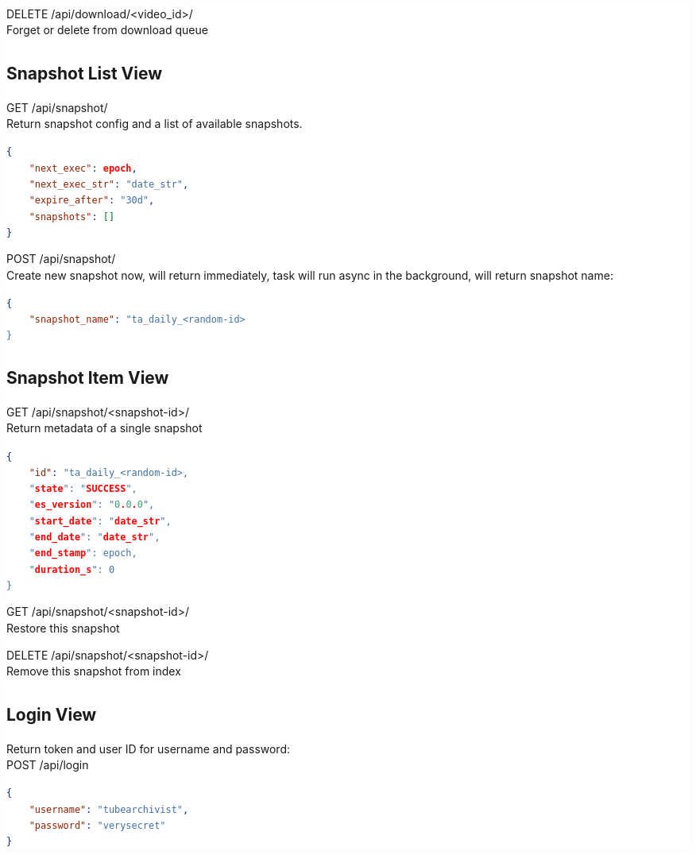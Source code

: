 DELETE /api/download/\<video_id>/  
Forget or delete from download queue

## Snapshot List View
GET /api/snapshot/  
Return snapshot config and a list of available snapshots.

```json
{
    "next_exec": epoch,
    "next_exec_str": "date_str",
    "expire_after": "30d",
    "snapshots": []
}
```

POST /api/snapshot/  
Create new snapshot now, will return immediately, task will run async in the background, will return snapshot name: 
```json
{
    "snapshot_name": "ta_daily_<random-id>
}
```

## Snapshot Item View
GET /api/snapshot/\<snapshot-id>/  
Return metadata of a single snapshot
```json
{
    "id": "ta_daily_<random-id>,
    "state": "SUCCESS",
    "es_version": "0.0.0",
    "start_date": "date_str",
    "end_date": "date_str",
    "end_stamp": epoch,
    "duration_s": 0
}
```

GET /api/snapshot/\<snapshot-id>/  
Restore this snapshot

DELETE /api/snapshot/\<snapshot-id>/  
Remove this snapshot from index

## Login View
Return token and user ID for username and password:  
POST /api/login
```json
{
    "username": "tubearchivist",
    "password": "verysecret"
}
```
